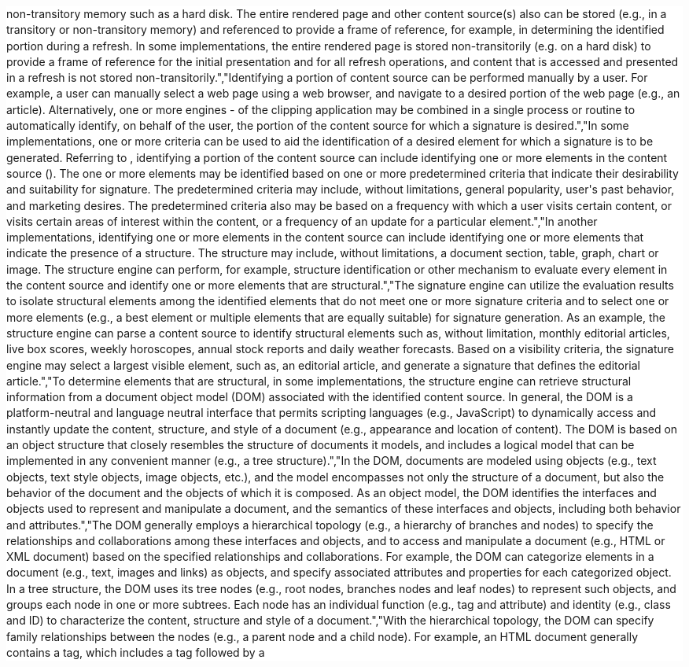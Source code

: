 non-transitory memory such as a hard disk. The entire rendered page and other content source(s) also can be stored (e.g., in a transitory or non-transitory memory) and referenced to provide a frame of reference, for example, in determining the identified portion during a refresh. In some implementations, the entire rendered page is stored non-transitorily (e.g. on a hard disk) to provide a frame of reference for the initial presentation and for all refresh operations, and content that is accessed and presented in a refresh is not stored non-transitorily.","Identifying a portion of content source can be performed manually by a user. For example, a user can manually select a web page using a web browser, and navigate to a desired portion of the web page (e.g., an article). Alternatively, one or more engines - of the clipping application  may be combined in a single process or routine to automatically identify, on behalf of the user, the portion of the content source for which a signature is desired.","In some implementations, one or more criteria can be used to aid the identification of a desired element for which a signature is to be generated. Referring to , identifying a portion of the content source can include identifying one or more elements in the content source (). The one or more elements may be identified based on one or more predetermined criteria that indicate their desirability and suitability for signature. The predetermined criteria may include, without limitations, general popularity, user's past behavior, and marketing desires. The predetermined criteria also may be based on a frequency with which a user visits certain content, or visits certain areas of interest within the content, or a frequency of an update for a particular element.","In another implementations, identifying one or more elements in the content source can include identifying one or more elements that indicate the presence of a structure. The structure may include, without limitations, a document section, table, graph, chart or image. The structure engine  can perform, for example, structure identification or other mechanism to evaluate every element in the content source and identify one or more elements that are structural.","The signature engine  can utilize the evaluation results to isolate structural elements among the identified elements that do not meet one or more signature criteria and to select one or more elements (e.g., a best element or multiple elements that are equally suitable) for signature generation. As an example, the structure engine  can parse a content source to identify structural elements such as, without limitation, monthly editorial articles, live box scores, weekly horoscopes, annual stock reports and daily weather forecasts. Based on a visibility criteria, the signature engine  may select a largest visible element, such as, an editorial article, and generate a signature that defines the editorial article.","To determine elements that are structural, in some implementations, the structure engine  can retrieve structural information from a document object model (DOM) associated with the identified content source. In general, the DOM is a platform-neutral and language neutral interface that permits scripting languages (e.g., JavaScript) to dynamically access and instantly update the content, structure, and style of a document (e.g., appearance and location of content). The DOM is based on an object structure that closely resembles the structure of documents it models, and includes a logical model that can be implemented in any convenient manner (e.g., a tree structure).","In the DOM, documents are modeled using objects (e.g., text objects, text style objects, image objects, etc.), and the model encompasses not only the structure of a document, but also the behavior of the document and the objects of which it is composed. As an object model, the DOM identifies the interfaces and objects used to represent and manipulate a document, and the semantics of these interfaces and objects, including both behavior and attributes.","The DOM generally employs a hierarchical topology (e.g., a hierarchy of branches and nodes) to specify the relationships and collaborations among these interfaces and objects, and to access and manipulate a document (e.g., HTML or XML document) based on the specified relationships and collaborations. For example, the DOM can categorize elements in a document (e.g., text, images and links) as objects, and specify associated attributes and properties for each categorized object. In a tree structure, the DOM uses its tree nodes (e.g., root nodes, branches nodes and leaf nodes) to represent such objects, and groups each node in one or more subtrees. Each node has an individual function (e.g., tag and attribute) and identity (e.g., class and ID) to characterize the content, structure and style of a document.","With the hierarchical topology, the DOM can specify family relationships between the nodes (e.g., a parent node and a child node). For example, an HTML document generally contains a <html> tag, which includes a <head> tag followed by a <title> tag. In DOM, the <html> node can be expressed as a parent node of the <head> node, and the <title> node can be expressed as a child node of the <head> node. Each node can have one or more descendants (e.g., where descendants are nodes that are children of a node or children of those children), and one or more ancestors (e.g., where ancestors are parents of a node, or parents of these parents). Two nodes can be considered as siblings if the nodes share a same parent.","With the DOM, a document can be built, and elements and content associated with the document can be manipulated by adding, modifying and deleting one or more nodes within a hierarchical arrangement. Such a hierarchical arrangement of nodes also provides a framework for constructing a data